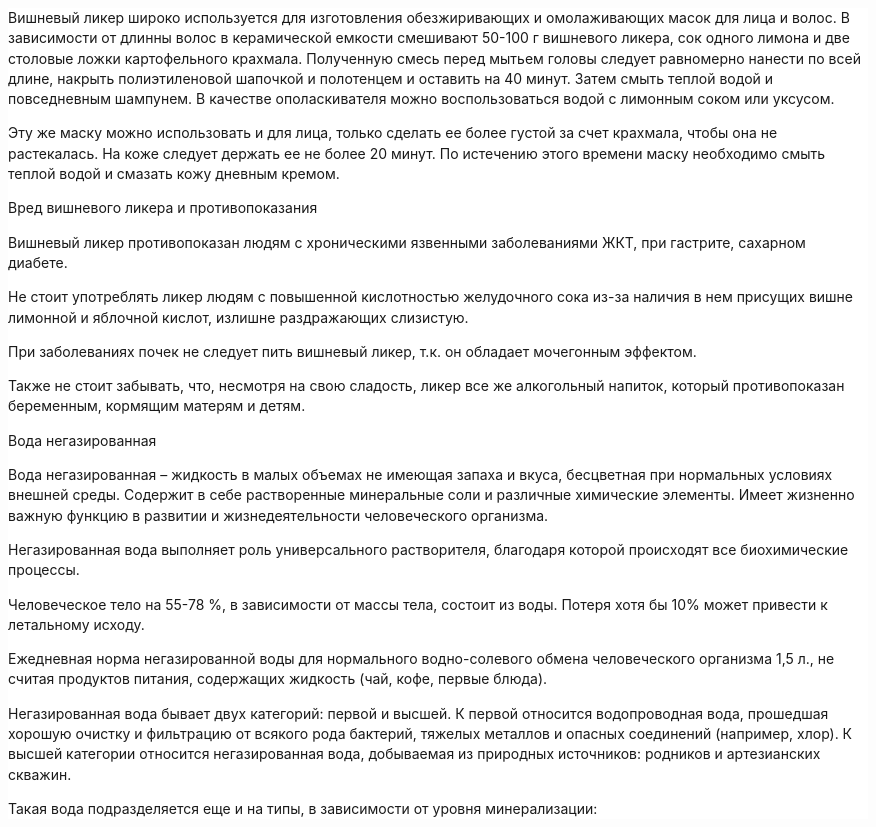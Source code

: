 Вишневый ликер широко используется для изготовления обезжиривающих и
омолаживающих масок для лица и волос. В зависимости от длинны волос в
керамической емкости смешивают 50-100 г вишневого ликера, сок одного
лимона и две столовые ложки картофельного крахмала. Полученную смесь
перед мытьем головы следует равномерно нанести по всей длине, накрыть
полиэтиленовой шапочкой и полотенцем и оставить на 40 минут. Затем смыть
теплой водой и повседневным шампунем. В качестве ополаскивателя можно
воспользоваться водой с лимонным соком или уксусом.

Эту же маску можно использовать и для лица, только сделать ее более
густой за счет крахмала, чтобы она не растекалась. На коже следует
держать ее не более 20 минут. По истечению этого времени маску
необходимо смыть теплой водой и смазать кожу дневным кремом.

Вред вишневого ликера и противопоказания

Вишневый ликер противопоказан людям с хроническими язвенными
заболеваниями ЖКТ, при гастрите, сахарном диабете.

Не стоит употреблять ликер людям с повышенной кислотностью желудочного
сока из-за наличия в нем присущих вишне лимонной и яблочной кислот,
излишне раздражающих слизистую.

При заболеваниях почек не следует пить вишневый ликер, т.к. он обладает
мочегонным эффектом.

Также не стоит забывать, что, несмотря на свою сладость, ликер все же
алкогольный напиток, который противопоказан беременным, кормящим матерям
и детям.

Вода негазированная

Вода негазированная – жидкость в малых объемах не имеющая запаха и
вкуса, бесцветная при нормальных условиях внешней среды. Содержит в себе
растворенные минеральные соли и различные химические элементы. Имеет
жизненно важную функцию в развитии и жизнедеятельности человеческого
организма.

Негазированная вода выполняет роль универсального растворителя,
благодаря которой происходят все биохимические процессы.

Человеческое тело на 55-78 %, в зависимости от массы тела, состоит из
воды. Потеря хотя бы 10% может привести к летальному исходу.

Ежедневная норма негазированной воды для нормального водно-солевого
обмена человеческого организма 1,5 л., не считая продуктов питания,
содержащих жидкость (чай, кофе, первые блюда).

Негазированная вода бывает двух категорий: первой и высшей. К первой
относится водопроводная вода, прошедшая хорошую очистку и фильтрацию от
всякого рода бактерий, тяжелых металлов и опасных соединений (например,
хлор). К высшей категории относится негазированная вода, добываемая из
природных источников: родников и артезианских скважин.

Такая вода подразделяется еще и на типы, в зависимости от уровня
минерализации:
